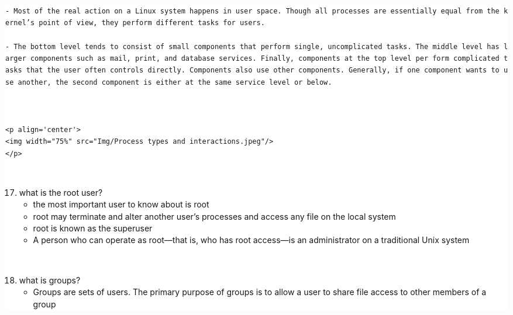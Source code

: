 	- Most of the real action on a Linux system happens in user space. Though all processes are essentially equal from the kernel’s point of view, they perform different tasks for users.

	- The bottom level tends to consist of small components that perform single, uncomplicated tasks. The middle level has larger components such as mail, print, and database services. Finally, components at the top level per form complicated tasks that the user often controls directly. Components also use other components. Generally, if one component wants to use another, the second component is either at the same service level or below.



	<p align='center'>
	<img width="75%" src="Img/Process types and interactions.jpeg"/>
	</p>



<br>




17. what is the root user?
	-  the most important user to know about is root 
	- root may terminate and alter another user’s processes and access any file on the local system
	- root is known as the superuser
	- A person who can operate as root—that is, who has root access—is an administrator on a traditional Unix system


<br>

18. what is groups?
	- Groups are sets of users. The primary purpose of groups is to allow a user to share file access to other members of a group
